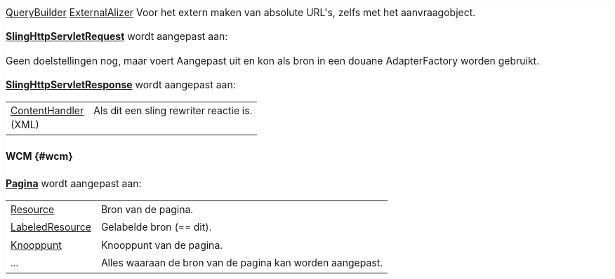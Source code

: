   <tr>
   <td><a href="https://docs.adobe.com/content/help/en/experience-manager-cloud-service/implementing/developing/ref/javadoc/com/day/cq/search/QueryBuilder.html">QueryBuilder</a></td>
   <td> </td>
  </tr>
  <tr>
   <td><a href="https://docs.adobe.com/content/help/en/experience-manager-cloud-service/implementing/developing/ref/javadoc/com/day/cq/commons/Externalizer.html">ExternalAlizer</a></td>
   <td>Voor het extern maken van absolute URL's, zelfs met het aanvraagobject.<br /> </td>
  </tr>
 </tbody>
</table>

[**SlingHttpServletRequest**](https://docs.adobe.com/content/help/en/experience-manager-cloud-service/implementing/developing/ref/javadoc/org/apache/sling/api/SlingHttpServletRequest.html) wordt aangepast aan:

Geen doelstellingen nog, maar voert Aangepast uit en kon als bron in een douane AdapterFactory worden gebruikt.

[**SlingHttpServletResponse**](https://docs.adobe.com/content/help/en/experience-manager-cloud-service/implementing/developing/ref/javadoc/org/apache/sling/api/SlingHttpServletResponse.html) wordt aangepast aan:

<table>
 <tbody>
  <tr>
   <td><a href="https://java.sun.com/j2se/1.5.0/docs/api/org/xml/sax/ContentHandler.html">ContentHandler</a><br /> (XML)</td>
   <td>Als dit een sling rewriter reactie is.</td>
  </tr>
 </tbody>
</table>

#### WCM {#wcm}

**[Pagina](https://docs.adobe.com/content/help/en/experience-manager-cloud-service/implementing/developing/ref/javadoc/com/day/cq/wcm/api/Page.html)** wordt aangepast aan:

<table>
 <tbody>
  <tr>
   <td><a href="https://docs.adobe.com/content/help/en/experience-manager-cloud-service/implementing/developing/ref/javadoc/org/apache/sling/api/resource/Resource.html">Resource</a><br /> </td>
   <td>Bron van de pagina.</td>
  </tr>
  <tr>
   <td><a href="https://docs.adobe.com/content/help/en/experience-manager-cloud-service/implementing/developing/ref/javadoc/com/day/cq/commons/LabeledResource.html">LabeledResource</a></td>
   <td>Gelabelde bron (== dit).</td>
  </tr>
  <tr>
   <td><a href="https://docs.adobe.com/content/docs/en/spec/jsr170/javadocs/jcr-2.0/javax/jcr/Node.html">Knooppunt</a></td>
   <td>Knooppunt van de pagina.</td>
  </tr>
  <tr>
   <td>...</td>
   <td>Alles waaraan de bron van de pagina kan worden aangepast.</td>
  </tr>
 </tbody>
</table>
